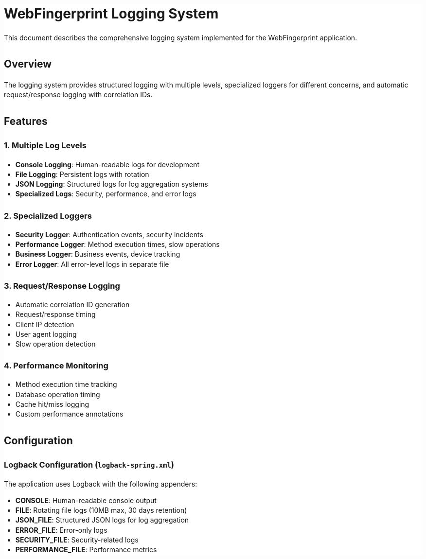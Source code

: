 # WebFingerprint Logging System

This document describes the comprehensive logging system implemented for the WebFingerprint application.

## Overview

The logging system provides structured logging with multiple levels, specialized loggers for different concerns, and automatic request/response logging with correlation IDs.

## Features

### 1. Multiple Log Levels
- **Console Logging**: Human-readable logs for development
- **File Logging**: Persistent logs with rotation
- **JSON Logging**: Structured logs for log aggregation systems
- **Specialized Logs**: Security, performance, and error logs

### 2. Specialized Loggers
- **Security Logger**: Authentication events, security incidents
- **Performance Logger**: Method execution times, slow operations
- **Business Logger**: Business events, device tracking
- **Error Logger**: All error-level logs in separate file

### 3. Request/Response Logging
- Automatic correlation ID generation
- Request/response timing
- Client IP detection
- User agent logging
- Slow operation detection

### 4. Performance Monitoring
- Method execution time tracking
- Database operation timing
- Cache hit/miss logging
- Custom performance annotations

## Configuration

### Logback Configuration (`logback-spring.xml`)

The application uses Logback with the following appenders:

- **CONSOLE**: Human-readable console output
- **FILE**: Rotating file logs (10MB max, 30 days retention)
- **JSON_FILE**: Structured JSON logs for log aggregation
- **ERROR_FILE**: Error-only logs
- **SECURITY_FILE**: Security-related logs
- **PERFORMANCE_FILE**: Performance metrics
